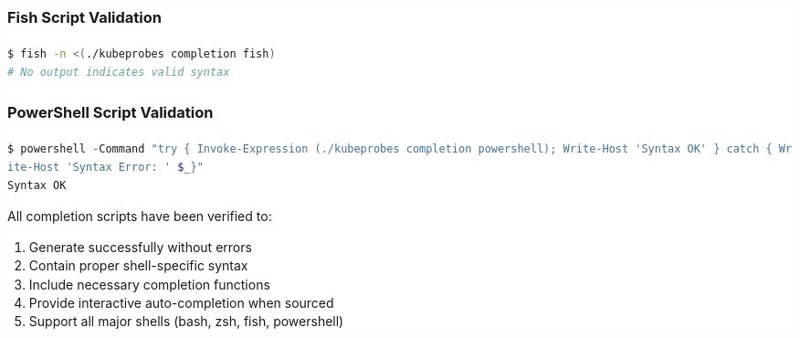 ### Fish Script Validation
```bash
$ fish -n <(./kubeprobes completion fish)
# No output indicates valid syntax
```

### PowerShell Script Validation
```powershell
$ powershell -Command "try { Invoke-Expression (./kubeprobes completion powershell); Write-Host 'Syntax OK' } catch { Write-Host 'Syntax Error: ' $_}"
Syntax OK
```

All completion scripts have been verified to:
1. Generate successfully without errors
2. Contain proper shell-specific syntax
3. Include necessary completion functions
4. Provide interactive auto-completion when sourced
5. Support all major shells (bash, zsh, fish, powershell)